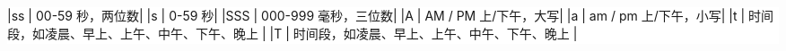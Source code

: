 |ss     |   00-59	秒，两位数|
|s     |   0-59	秒|
|SSS     |   000-999	毫秒，三位数|
|A     |   AM / PM	上/下午，大写|
|a     |   am / pm	上/下午，小写|
|t     | 时间段，如凌晨、早上、上午、中午、下午、晚上  |
|T     | 时间段，如凌晨、早上、上午、中午、下午、晚上  |
